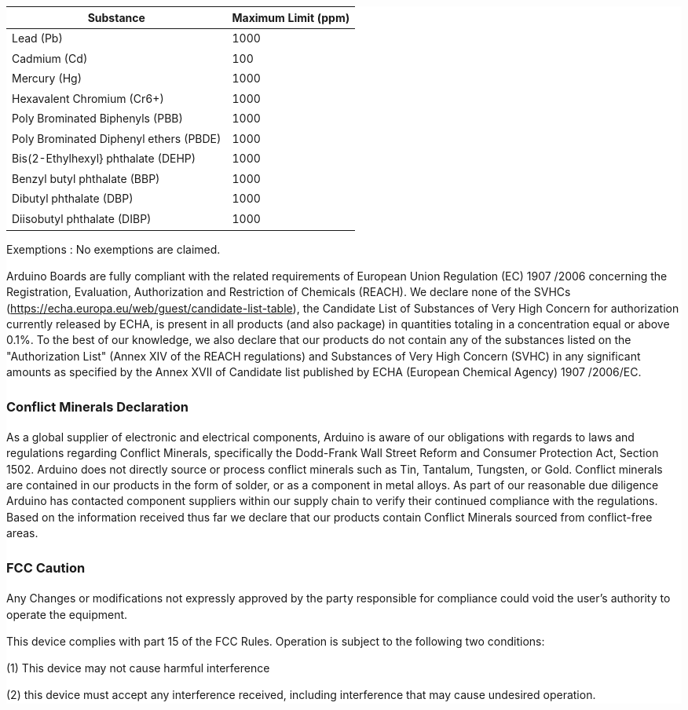 | **Substance**                          | **Maximum Limit (ppm)** |
| -------------------------------------- | ----------------------- |
| Lead (Pb)                              | 1000                    |
| Cadmium (Cd)                           | 100                     |
| Mercury (Hg)                           | 1000                    |
| Hexavalent Chromium (Cr6+)             | 1000                    |
| Poly Brominated Biphenyls (PBB)        | 1000                    |
| Poly Brominated Diphenyl ethers (PBDE) | 1000                    |
| Bis(2-Ethylhexyl} phthalate (DEHP)     | 1000                    |
| Benzyl butyl phthalate (BBP)           | 1000                    |
| Dibutyl phthalate (DBP)                | 1000                    |
| Diisobutyl phthalate (DIBP)            | 1000                    |

Exemptions : No exemptions are claimed.

Arduino Boards are fully compliant with the related requirements of European Union Regulation (EC) 1907 /2006 concerning the Registration, Evaluation, Authorization and Restriction of Chemicals (REACH). We declare none of the SVHCs (https://echa.europa.eu/web/guest/candidate-list-table), the Candidate List of Substances of Very High Concern for authorization currently released by ECHA, is present in all products (and also package) in quantities totaling in a concentration equal or above 0.1%. To the best of our knowledge, we also declare that our products do not contain any of the substances listed on the "Authorization List" (Annex XIV of the REACH regulations) and Substances of Very High Concern (SVHC) in any significant amounts as specified by the Annex XVII of Candidate list published by ECHA (European Chemical Agency) 1907 /2006/EC.

### Conflict Minerals Declaration
As a global supplier of electronic and electrical components, Arduino is aware of our obligations with regards to laws and regulations regarding Conflict Minerals, specifically the Dodd-Frank Wall Street Reform and Consumer Protection Act, Section 1502. Arduino does not directly source or process conflict minerals such as Tin, Tantalum, Tungsten, or Gold. Conflict minerals are contained in our products in the form of solder, or as a component in metal alloys. As part of our reasonable due diligence Arduino has contacted component suppliers within our supply chain to verify their continued compliance with the regulations. Based on the information received thus far we declare that our products contain Conflict Minerals sourced from conflict-free areas.

### FCC Caution
Any Changes or modifications not expressly approved by the party responsible for compliance could void the user’s authority to operate the equipment.

This device complies with part 15 of the FCC Rules. Operation is subject to the following two conditions:

(1) This device may not cause harmful interference

(2) this device must accept any interference received, including interference that may cause undesired operation.
